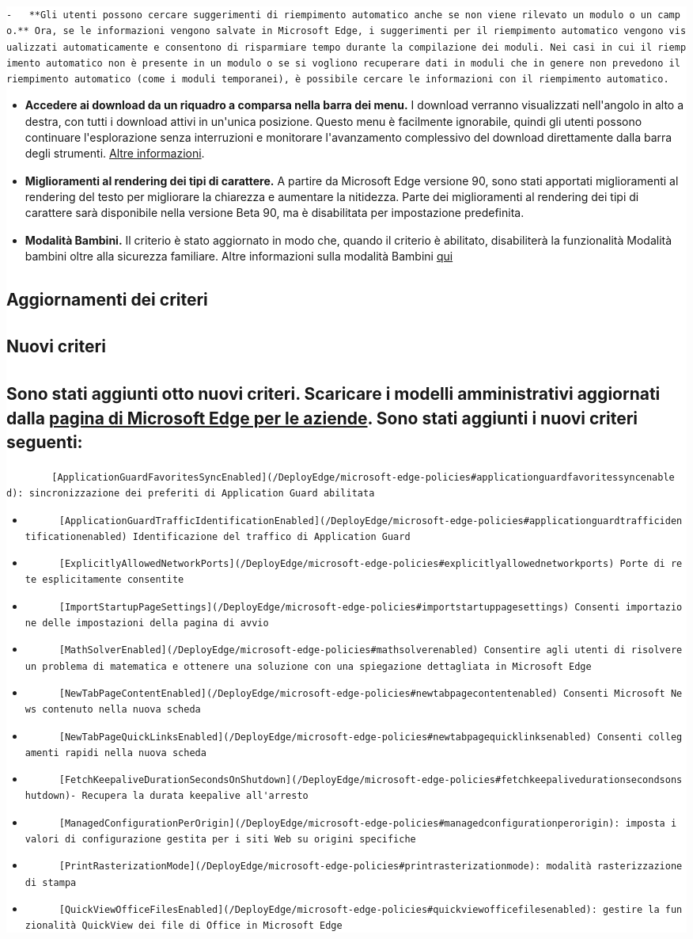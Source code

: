     -   **Gli utenti possono cercare suggerimenti di riempimento automatico anche se non viene rilevato un modulo o un campo.** Ora, se le informazioni vengono salvate in Microsoft Edge, i suggerimenti per il riempimento automatico vengono visualizzati automaticamente e consentono di risparmiare tempo durante la compilazione dei moduli. Nei casi in cui il riempimento automatico non è presente in un modulo o se si vogliono recuperare dati in moduli che in genere non prevedono il riempimento automatico (come i moduli temporanei), è possibile cercare le informazioni con il riempimento automatico.

-   **Accedere ai download da un riquadro a comparsa nella barra dei menu.** I download verranno visualizzati nell'angolo in alto a destra, con tutti i download attivi in un'unica posizione. Questo menu è facilmente ignorabile, quindi gli utenti possono continuare l'esplorazione senza interruzioni e monitorare l'avanzamento complessivo del download direttamente dalla barra degli strumenti. 
            [Altre informazioni](https://techcommunity.microsoft.com/t5/articles/introducing-the-new-downloads-experience/m-p/2111551).

-   **Miglioramenti al rendering dei tipi di carattere.** A partire da Microsoft Edge versione 90, sono stati apportati miglioramenti al rendering del testo per migliorare la chiarezza e aumentare la nitidezza. Parte dei miglioramenti al rendering dei tipi di carattere sarà disponibile nella versione Beta 90, ma è disabilitata per impostazione predefinita.

- **Modalità Bambini.** Il criterio è stato aggiornato in modo che, quando il criterio è abilitato, disabiliterà la funzionalità Modalità bambini oltre alla sicurezza familiare. Altre informazioni sulla modalità Bambini [qui](https://go.microsoft.com/fwlink/?linkid=2146910)

## <a name="policy-updates"></a>Aggiornamenti dei criteri

## <a name="new-policies"></a>Nuovi criteri

Sono stati aggiunti otto nuovi criteri. Scaricare i modelli amministrativi aggiornati dalla [pagina di Microsoft Edge per le aziende](https://www.microsoft.com/edge/business/download). Sono stati aggiunti i nuovi criteri seguenti:
-   
            [ApplicationGuardFavoritesSyncEnabled](/DeployEdge/microsoft-edge-policies#applicationguardfavoritessyncenabled): sincronizzazione dei preferiti di Application Guard abilitata
- 
            [ApplicationGuardTrafficIdentificationEnabled](/DeployEdge/microsoft-edge-policies#applicationguardtrafficidentificationenabled) Identificazione del traffico di Application Guard
- 
            [ExplicitlyAllowedNetworkPorts](/DeployEdge/microsoft-edge-policies#explicitlyallowednetworkports) Porte di rete esplicitamente consentite
- 
            [ImportStartupPageSettings](/DeployEdge/microsoft-edge-policies#importstartuppagesettings) Consenti importazione delle impostazioni della pagina di avvio
- 
            [MathSolverEnabled](/DeployEdge/microsoft-edge-policies#mathsolverenabled) Consentire agli utenti di risolvere un problema di matematica e ottenere una soluzione con una spiegazione dettagliata in Microsoft Edge
- 
            [NewTabPageContentEnabled](/DeployEdge/microsoft-edge-policies#newtabpagecontentenabled) Consenti Microsoft News contenuto nella nuova scheda
- 
            [NewTabPageQuickLinksEnabled](/DeployEdge/microsoft-edge-policies#newtabpagequicklinksenabled) Consenti collegamenti rapidi nella nuova scheda
-   
            [FetchKeepaliveDurationSecondsOnShutdown](/DeployEdge/microsoft-edge-policies#fetchkeepalivedurationsecondsonshutdown)- Recupera la durata keepalive all'arresto
-   
            [ManagedConfigurationPerOrigin](/DeployEdge/microsoft-edge-policies#managedconfigurationperorigin): imposta i valori di configurazione gestita per i siti Web su origini specifiche
-   
            [PrintRasterizationMode](/DeployEdge/microsoft-edge-policies#printrasterizationmode): modalità rasterizzazione di stampa
-   
            [QuickViewOfficeFilesEnabled](/DeployEdge/microsoft-edge-policies#quickviewofficefilesenabled): gestire la funzionalità QuickView dei file di Office in Microsoft Edge
